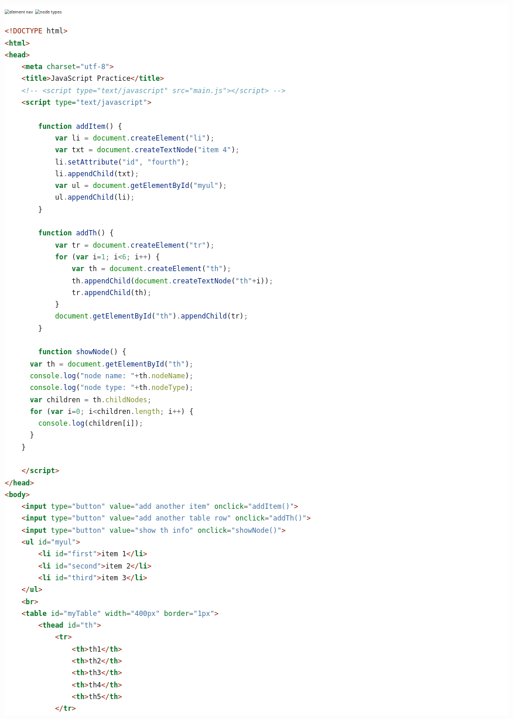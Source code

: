 <img src="/Users/apple/Desktop/KnowledgeBase/JavaScript/images/element nav.png" alt="element nav" style="zoom:50%;" />

<img src="/Users/apple/Desktop/KnowledgeBase/JavaScript/images/node types.png" alt="node types" style="zoom:50%;" />

```html
<!DOCTYPE html>
<html>
<head>
	<meta charset="utf-8">
	<title>JavaScript Practice</title>
	<!-- <script type="text/javascript" src="main.js"></script> -->
	<script type="text/javascript">

		function addItem() {
			var li = document.createElement("li");
			var txt = document.createTextNode("item 4");
			li.setAttribute("id", "fourth");
			li.appendChild(txt);
			var ul = document.getElementById("myul");
			ul.appendChild(li);
		}

		function addTh() {
			var tr = document.createElement("tr");
			for (var i=1; i<6; i++) {
				var th = document.createElement("th");
				th.appendChild(document.createTextNode("th"+i));
				tr.appendChild(th);
			}
			document.getElementById("th").appendChild(tr);
		}

		function showNode() {
      var th = document.getElementById("th");
      console.log("node name: "+th.nodeName);
      console.log("node type: "+th.nodeType);
      var children = th.childNodes;
      for (var i=0; i<children.length; i++) {
      	console.log(children[i]);
      }
    }

	</script>
</head>
<body>
	<input type="button" value="add another item" onclick="addItem()">
	<input type="button" value="add another table row" onclick="addTh()">
	<input type="button" value="show th info" onclick="showNode()">
	<ul id="myul">
		<li id="first">item 1</li>
		<li id="second">item 2</li>
		<li id="third">item 3</li>
	</ul>
	<br>
	<table id="myTable" width="400px" border="1px">
		<thead id="th">
			<tr>
				<th>th1</th>
				<th>th2</th>
				<th>th3</th>
				<th>th4</th>
				<th>th5</th>
			</tr>
```